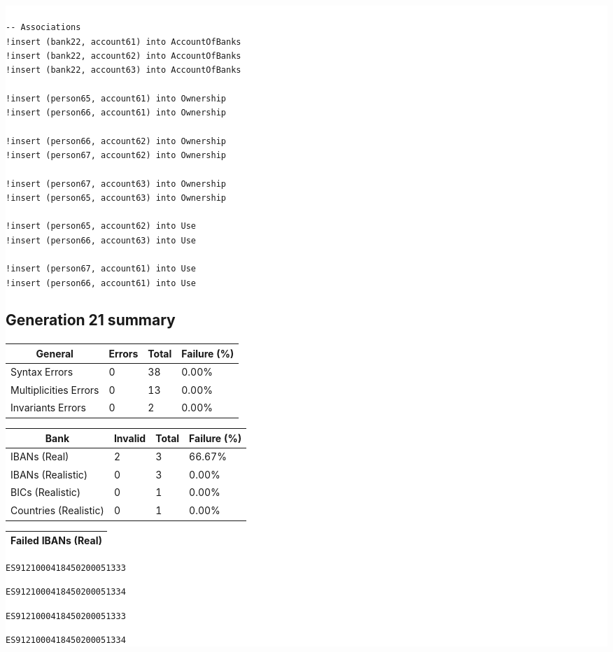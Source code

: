 ```

-- Associations
!insert (bank22, account61) into AccountOfBanks
!insert (bank22, account62) into AccountOfBanks
!insert (bank22, account63) into AccountOfBanks

!insert (person65, account61) into Ownership
!insert (person66, account61) into Ownership

!insert (person66, account62) into Ownership
!insert (person67, account62) into Ownership

!insert (person67, account63) into Ownership
!insert (person65, account63) into Ownership

!insert (person65, account62) into Use
!insert (person66, account63) into Use

!insert (person67, account61) into Use
!insert (person66, account61) into Use
```
## Generation 21 summary
| General | Errors | Total | Failure (%) | 
|---|---|---|---| 
| Syntax Errors | 0 | 38 | 0.00% |
| Multiplicities Errors | 0 | 13 | 0.00% |
| Invariants Errors | 0 | 2 | 0.00% |

| Bank | Invalid | Total | Failure (%) | 
|---|---|---|---| 
| IBANs (Real) | 2 | 3 | 66.67% |
| IBANs (Realistic) | 0 | 3 | 0.00% |
| BICs (Realistic) | 0 | 1 | 0.00% |
| Countries (Realistic) | 0 | 1 | 0.00% |

| Failed IBANs (Real) | 
|---| 
```
ES9121000418450200051333
```
```
ES9121000418450200051334
```
```
ES9121000418450200051333
```
```
ES9121000418450200051334
```
